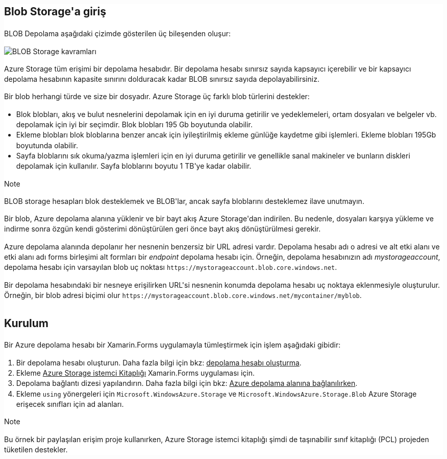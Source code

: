 ## <a name="introduction-to-blob-storage"></a>Blob Storage'a giriş

BLOB Depolama aşağıdaki çizimde gösterilen üç bileşenden oluşur:

![](azure-storage-images/blob-storage.png "BLOB Storage kavramları")

Azure Storage tüm erişimi bir depolama hesabıdır. Bir depolama hesabı sınırsız sayıda kapsayıcı içerebilir ve bir kapsayıcı depolama hesabının kapasite sınırını dolduracak kadar BLOB sınırsız sayıda depolayabilirsiniz.

Bir blob herhangi türde ve size bir dosyadır. Azure Storage üç farklı blob türlerini destekler:

- Blok blobları, akış ve bulut nesnelerini depolamak için en iyi duruma getirilir ve yedeklemeleri, ortam dosyaları ve belgeler vb. depolamak için iyi bir seçimdir. Blok blobları 195 Gb boyutunda olabilir.
- Ekleme blobları blok bloblarına benzer ancak için iyileştirilmiş ekleme günlüğe kaydetme gibi işlemleri. Ekleme blobları 195Gb boyutunda olabilir.
- Sayfa bloblarını sık okuma/yazma işlemleri için en iyi duruma getirilir ve genellikle sanal makineler ve bunların diskleri depolamak için kullanılır. Sayfa bloblarını boyutu 1 TB'ye kadar olabilir.

> [!NOTE]
> BLOB storage hesapları blok desteklemek ve BLOB'lar, ancak sayfa bloblarını desteklemez ilave unutmayın.

Bir blob, Azure depolama alanına yüklenir ve bir bayt akış Azure Storage'dan indirilen. Bu nedenle, dosyaları karşıya yükleme ve indirme sonra özgün kendi gösterimi dönüştürülen geri önce bayt akış dönüştürülmesi gerekir.

Azure depolama alanında depolanır her nesnenin benzersiz bir URL adresi vardır. Depolama hesabı adı o adresi ve alt etki alanı ve etki alanı adı forms birleşimi alt formları bir *endpoint* depolama hesabı için. Örneğin, depolama hesabınızın adı *mystorageaccount*, depolama hesabı için varsayılan blob uç noktası `https://mystorageaccount.blob.core.windows.net`.

Bir depolama hesabındaki bir nesneye erişilirken URL'si nesnenin konumda depolama hesabı uç noktaya eklenmesiyle oluşturulur. Örneğin, bir blob adresi biçimi olur `https://mystorageaccount.blob.core.windows.net/mycontainer/myblob`.

## <a name="setup"></a>Kurulum

Bir Azure depolama hesabı bir Xamarin.Forms uygulamayla tümleştirmek için işlem aşağıdaki gibidir:

1. Bir depolama hesabı oluşturun. Daha fazla bilgi için bkz: [depolama hesabı oluşturma](https://azure.microsoft.com/documentation/articles/storage-create-storage-account/#create-a-storage-account).
1. Ekleme [Azure Storage istemci Kitaplığı](https://www.nuget.org/packages/WindowsAzure.Storage/) Xamarin.Forms uygulaması için.
1. Depolama bağlantı dizesi yapılandırın. Daha fazla bilgi için bkz: [Azure depolama alanına bağlanılırken](#connecting).
1. Ekleme `using` yönergeleri için `Microsoft.WindowsAzure.Storage` ve `Microsoft.WindowsAzure.Storage.Blob` Azure Storage erişecek sınıfları için ad alanları.

> [!NOTE]
> Bu örnek bir paylaşılan erişim proje kullanırken, Azure Storage istemci kitaplığı şimdi de taşınabilir sınıf kitaplığı (PCL) projeden tüketilen destekler.
